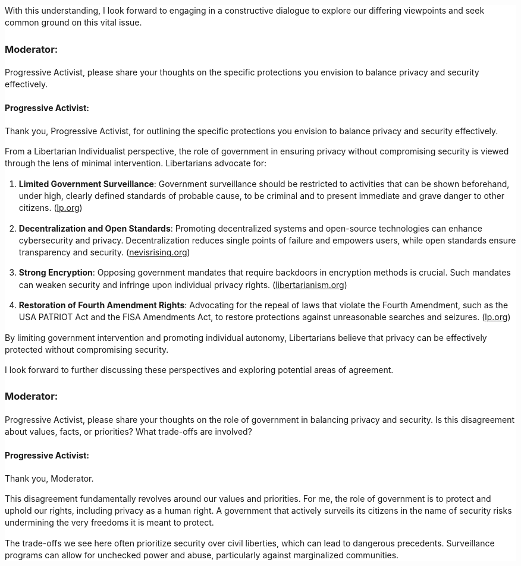 With this understanding, I look forward to engaging in a constructive dialogue to explore our differing viewpoints and seek common ground on this vital issue. 

### Moderator:

Progressive Activist, please share your thoughts on the specific protections you envision to balance privacy and security effectively.

#### Progressive Activist:

Thank you, Progressive Activist, for outlining the specific protections you envision to balance privacy and security effectively.

From a Libertarian Individualist perspective, the role of government in ensuring privacy without compromising security is viewed through the lens of minimal intervention. Libertarians advocate for:

1. **Limited Government Surveillance**: Government surveillance should be restricted to activities that can be shown beforehand, under high, clearly defined standards of probable cause, to be criminal and to present immediate and grave danger to other citizens. ([lp.org](https://lp.org/blogs-staff-libertarian-party-defending-the-fourth-amendment-for-42-years/?utm_source=openai))

2. **Decentralization and Open Standards**: Promoting decentralized systems and open-source technologies can enhance cybersecurity and privacy. Decentralization reduces single points of failure and empowers users, while open standards ensure transparency and security. ([nevisrising.org](https://nevisrising.org/blog/how-libertarianism-addresses-cybersecurity-and-privacy-concerns/?utm_source=openai))

3. **Strong Encryption**: Opposing government mandates that require backdoors in encryption methods is crucial. Such mandates can weaken security and infringe upon individual privacy rights. ([libertarianism.org](https://www.libertarianism.org/essays/libertarian-vision-for-intelligence-surveillance?utm_source=openai))

4. **Restoration of Fourth Amendment Rights**: Advocating for the repeal of laws that violate the Fourth Amendment, such as the USA PATRIOT Act and the FISA Amendments Act, to restore protections against unreasonable searches and seizures. ([lp.org](https://www.lp.org/news-press-releases-libertarian-party-calls-for-restoring-the-fourth-amendment/?utm_source=openai))

By limiting government intervention and promoting individual autonomy, Libertarians believe that privacy can be effectively protected without compromising security.

I look forward to further discussing these perspectives and exploring potential areas of agreement. 

### Moderator:

Progressive Activist, please share your thoughts on the role of government in balancing privacy and security. Is this disagreement about values, facts, or priorities? What trade-offs are involved?

#### Progressive Activist:

Thank you, Moderator.

This disagreement fundamentally revolves around our values and priorities. For me, the role of government is to protect and uphold our rights, including privacy as a human right. A government that actively surveils its citizens in the name of security risks undermining the very freedoms it is meant to protect. 

The trade-offs we see here often prioritize security over civil liberties, which can lead to dangerous precedents. Surveillance programs can allow for unchecked power and abuse, particularly against marginalized communities. 
